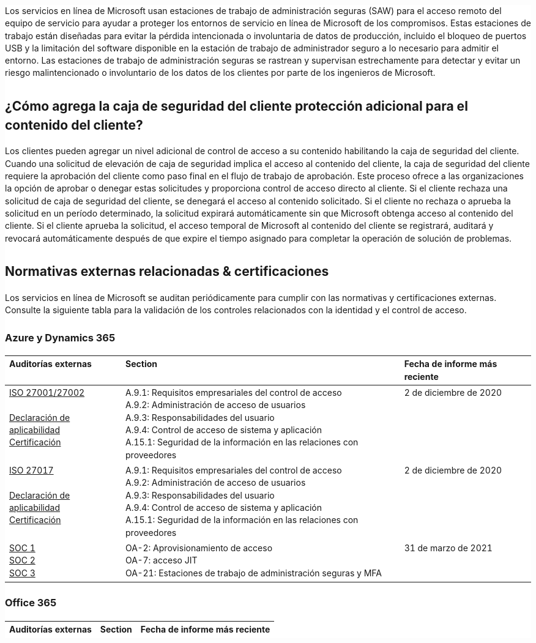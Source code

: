 Los servicios en línea de Microsoft usan estaciones de trabajo de administración seguras (SAW) para el acceso remoto del equipo de servicio para ayudar a proteger los entornos de servicio en línea de Microsoft de los compromisos. Estas estaciones de trabajo están diseñadas para evitar la pérdida intencionada o involuntaria de datos de producción, incluido el bloqueo de puertos USB y la limitación del software disponible en la estación de trabajo de administrador seguro a lo necesario para admitir el entorno. Las estaciones de trabajo de administración seguras se rastrean y supervisan estrechamente para detectar y evitar un riesgo malintencionado o involuntario de los datos de los clientes por parte de los ingenieros de Microsoft.

## <a name="how-does-customer-lockbox-add-additional-protection-for-customer-content"></a>¿Cómo agrega la caja de seguridad del cliente protección adicional para el contenido del cliente?

Los clientes pueden agregar un nivel adicional de control de acceso a su contenido habilitando la caja de seguridad del cliente. Cuando una solicitud de elevación de caja de seguridad implica el acceso al contenido del cliente, la caja de seguridad del cliente requiere la aprobación del cliente como paso final en el flujo de trabajo de aprobación. Este proceso ofrece a las organizaciones la opción de aprobar o denegar estas solicitudes y proporciona control de acceso directo al cliente. Si el cliente rechaza una solicitud de caja de seguridad del cliente, se denegará el acceso al contenido solicitado. Si el cliente no rechaza o aprueba la solicitud en un período determinado, la solicitud expirará automáticamente sin que Microsoft obtenga acceso al contenido del cliente. Si el cliente aprueba la solicitud, el acceso temporal de Microsoft al contenido del cliente se registrará, auditará y revocará automáticamente después de que expire el tiempo asignado para completar la operación de solución de problemas.

## <a name="related-external-regulations--certifications"></a>Normativas externas relacionadas & certificaciones

Los servicios en línea de Microsoft se auditan periódicamente para cumplir con las normativas y certificaciones externas. Consulte la siguiente tabla para la validación de los controles relacionados con la identidad y el control de acceso.

### <a name="azure-and-dynamics-365"></a>Azure y Dynamics 365

| **Auditorías externas** | **Section** | **Fecha de informe más reciente** |
|:--------------------|:------------|:-----------------------|
| [ISO 27001/27002](https://servicetrust.microsoft.com/ViewPage/MSComplianceGuideV3?command=Download&downloadType=Document&downloadId=e9116047-f327-430c-a83f-166b7e561ad6&tab=7027ead0-3d6b-11e9-b9e1-290b1eb4cdeb&docTab=7027ead0-3d6b-11e9-b9e1-290b1eb4cdeb_ISO_Reports) <br><br> [Declaración de aplicabilidad](https://servicetrust.microsoft.com/ViewPage/MSComplianceGuideV3?command=Download&downloadType=Document&downloadId=00af6c3e-7f3e-4e0d-8b0e-79f45ef2cef1&tab=7027ead0-3d6b-11e9-b9e1-290b1eb4cdeb&docTab=7027ead0-3d6b-11e9-b9e1-290b1eb4cdeb_ISO_Reports) <br> [Certificación](https://servicetrust.microsoft.com/ViewPage/MSComplianceGuideV3?command=Download&downloadType=Document&downloadId=d7af5304-3a31-40e6-9abb-e26352305d41&tab=7027ead0-3d6b-11e9-b9e1-290b1eb4cdeb&docTab=7027ead0-3d6b-11e9-b9e1-290b1eb4cdeb_ISO_Reports) | A.9.1: Requisitos empresariales del control de acceso <br> A.9.2: Administración de acceso de usuarios <br> A.9.3: Responsabilidades del usuario <br> A.9.4: Control de acceso de sistema y aplicación <br> A.15.1: Seguridad de la información en las relaciones con proveedores | 2 de diciembre de 2020 |
| [ISO 27017](https://servicetrust.microsoft.com/ViewPage/MSComplianceGuideV3?command=Download&downloadType=Document&downloadId=e9116047-f327-430c-a83f-166b7e561ad6&tab=7027ead0-3d6b-11e9-b9e1-290b1eb4cdeb&docTab=7027ead0-3d6b-11e9-b9e1-290b1eb4cdeb_ISO_Reports) <br><br> [Declaración de aplicabilidad](https://servicetrust.microsoft.com/ViewPage/MSComplianceGuideV3?command=Download&downloadType=Document&downloadId=a3bca0ac-867d-4204-b66b-13665f5f1e8d&tab=7027ead0-3d6b-11e9-b9e1-290b1eb4cdeb&docTab=7027ead0-3d6b-11e9-b9e1-290b1eb4cdeb_ISO_Reports) <br> [Certificación](https://servicetrust.microsoft.com/ViewPage/MSComplianceGuideV3?command=Download&downloadType=Document&downloadId=25718a8a-f34d-41e1-a95a-c49246508787&tab=7027ead0-3d6b-11e9-b9e1-290b1eb4cdeb&docTab=7027ead0-3d6b-11e9-b9e1-290b1eb4cdeb_ISO_Reports) | A.9.1: Requisitos empresariales del control de acceso <br> A.9.2: Administración de acceso de usuarios <br> A.9.3: Responsabilidades del usuario <br> A.9.4: Control de acceso de sistema y aplicación <br> A.15.1: Seguridad de la información en las relaciones con proveedores | 2 de diciembre de 2020 |
| [SOC 1](https://servicetrust.microsoft.com/ViewPage/MSComplianceGuideV3?command=Download&downloadType=Document&downloadId=b8721ebd-af20-42fe-b22f-8332b0a19517&tab=7027ead0-3d6b-11e9-b9e1-290b1eb4cdeb&docTab=7027ead0-3d6b-11e9-b9e1-290b1eb4cdeb_SOC_%2F_SSAE_16_Reports) <br> [SOC 2](https://servicetrust.microsoft.com/ViewPage/MSComplianceGuideV3?command=Download&downloadType=Document&downloadId=234a0f57-83c1-4afc-a586-a0e7a59592f7&tab=7027ead0-3d6b-11e9-b9e1-290b1eb4cdeb&docTab=7027ead0-3d6b-11e9-b9e1-290b1eb4cdeb_SOC_%2F_SSAE_16_Reports) <br> [SOC 3](https://servicetrust.microsoft.com/ViewPage/MSComplianceGuideV3?command=Download&downloadType=Document&downloadId=75c8cbf6-e456-473c-a05e-34fea888ec2a&tab=7027ead0-3d6b-11e9-b9e1-290b1eb4cdeb&docTab=7027ead0-3d6b-11e9-b9e1-290b1eb4cdeb_SOC_%2F_SSAE_16_Reports) | OA-2: Aprovisionamiento de acceso <br> OA-7: acceso JIT <br> OA-21: Estaciones de trabajo de administración seguras y MFA | 31 de marzo de 2021 |

### <a name="office-365"></a>Office 365

| **Auditorías externas** | **Section** | **Fecha de informe más reciente** |
|:--------------------|:------------|:-----------------------|
